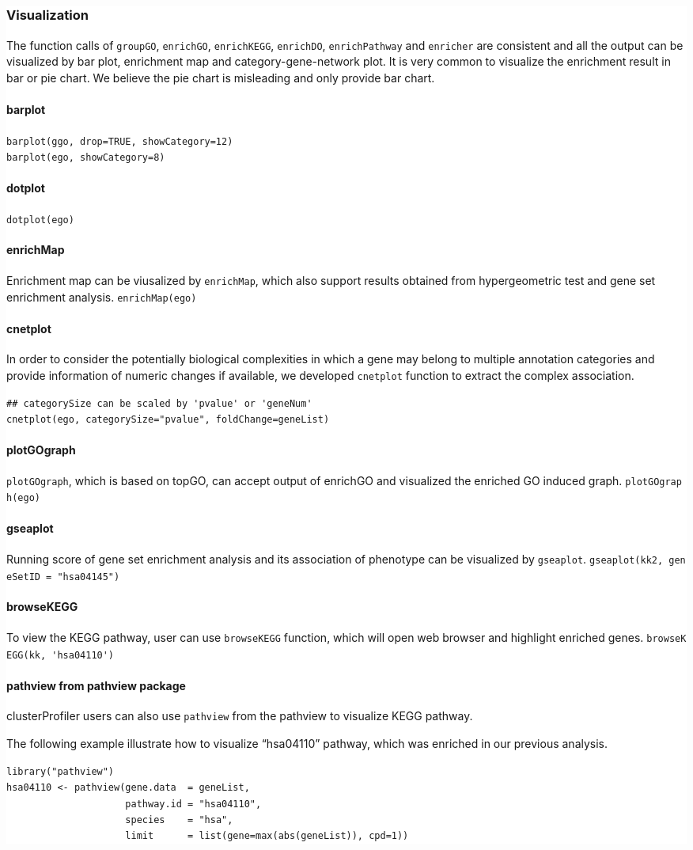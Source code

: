 ### Visualization
The function calls of `groupGO`, `enrichGO`, `enrichKEGG`, `enrichDO`, `enrichPathway` and `enricher` are consistent and all the output can be visualized by bar plot, enrichment map and category-gene-network plot. It is very common to visualize the enrichment result in bar or pie chart. We believe the pie chart is misleading and only provide bar chart.

#### barplot
```
barplot(ggo, drop=TRUE, showCategory=12)
barplot(ego, showCategory=8)
```

#### dotplot
`dotplot(ego)`

#### enrichMap
Enrichment map can be viusalized by `enrichMap`, which also support results obtained from hypergeometric test and gene set enrichment analysis.
`enrichMap(ego)`

#### cnetplot
In order to consider the potentially biological complexities in which a gene may belong to multiple annotation categories and provide information of numeric changes if available, we developed `cnetplot` function to extract the complex association.
```
## categorySize can be scaled by 'pvalue' or 'geneNum'
cnetplot(ego, categorySize="pvalue", foldChange=geneList)
```

#### plotGOgraph
`plotGOgraph`, which is based on topGO, can accept output of enrichGO and visualized the enriched GO induced graph.
`plotGOgraph(ego)`

#### gseaplot
Running score of gene set enrichment analysis and its association of phenotype can be visualized by `gseaplot`.
`gseaplot(kk2, geneSetID = "hsa04145")`

#### browseKEGG
To view the KEGG pathway, user can use `browseKEGG` function, which will open web browser and highlight enriched genes.
`browseKEGG(kk, 'hsa04110')`

#### pathview from pathview package
clusterProfiler users can also use `pathview` from the pathview to visualize KEGG pathway.

The following example illustrate how to visualize “hsa04110” pathway, which was enriched in our previous analysis.
```
library("pathview")
hsa04110 <- pathview(gene.data  = geneList,
                     pathway.id = "hsa04110",
                     species    = "hsa",
                     limit      = list(gene=max(abs(geneList)), cpd=1))
```
